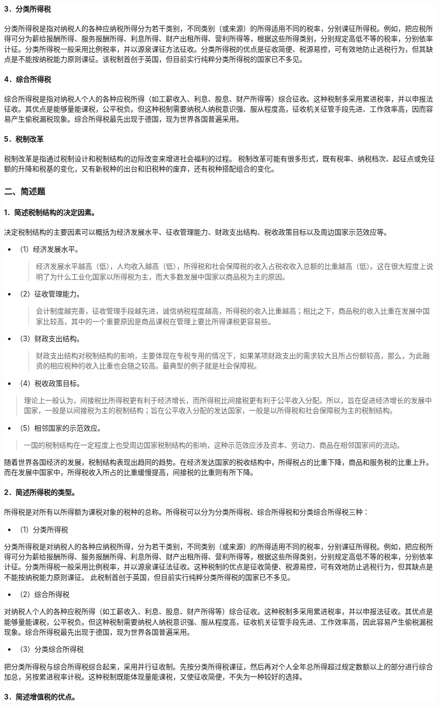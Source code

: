 #### 3．分类所得税

分类所得税是指对纳税人的各种应纳税所得分为若干类别，不同类别（或来源）的所得适用不同的税率，分别课征所得税。例如，把应税所得可分为薪给报酬所得、服务报酬所得、利息所得、财产出租所得、营利所得等，根据这些所得类别，分别规定高低不等的税率，分别依率计征。分类所得税一般采用比例税率，并以源泉课征方法征收。分类所得税的优点是征收简便、税源易控，可有效地防止逃税行为，但其缺点是不能按纳税能力原则课征。该税制首创于英国，但目前实行纯粹分类所得税的国家已不多见。

#### 4．综合所得税

综合所得税是指对纳税人个人的各种应税所得（如工薪收入、利息、股息、财产所得等）综合征收。这种税制多采用累进税率，并以申报法征收。其优点是能够量能课税，公平税负。但这种税制需要纳税人纳税意识强、服从程度高，征收机关征管手段先进、工作效率高，因而容易产生偷税漏税现象。综合所得税最先出现于德国，现为世界各国普遍采用。

#### 5．税制改革

税制改革是指通过税制设计和税制结构的边际改变来增进社会福利的过程。
税制改革可能有很多形式，既有税率、纳税档次、起征点或免征额的升降和税基的变化，又有新税种的出台和旧税种的废弃，还有税种搭配组合的变化。

### 二、简述题

#### 1．简述税制结构的决定因素。

决定税制结构的主要因素可以概括为经济发展水平、征收管理能力、财政支出结构、税收政策目标以及周边国家示范效应等。

- （1）经济发展水平。
	>经济发展水平越高（低），人均收入越高（低），所得税和社会保障税的收入占税收收入总额的比重越高（低）。这在很大程度上说明了为什么工业化国家以所得税为主，而大多数发展中国家以商品税为主的原因。
- （2）征收管理能力。
	>会计制度越完善，征收管理手段越先进，诚信纳税程度越高，所得税的收入比重越高；相比之下，商品税的收入比重在发展中国家比较高，其中的一个重要原因是商品课税在管理上要比所得课税更容易些。
- （3）财政支出结构。
	>财政支出结构对税制结构的影响，主要体现在专税专用的情况下，如果某项财政支出的需求较大且所占份额较高，那么，为此融资的相应税种的收入比重也会随之较高。最典型的例子就是社会保障税。
- （4）税收政策目标。
>	理论上一般认为，间接税比所得税更有利于经济增长，而所得税比间接税更有利于公平收入分配。所以，旨在促进经济增长的发展中国家，一般是以间接税为主的税制结构；旨在公平收入分配的发达国家，一般是以所得税和社会保障税为主的税制结构。
- （5）相邻国家的示范效应。
>	一国的税制结构在一定程度上也受周边国家税制结构的影响，这种示范效应涉及资本、劳动力、商品在相邻国家间的流动。

随着世界各国经济的发展，税制结构表现出趋同的趋势。在经济发达国家的税收结构中，所得税占的比重下降，商品和服务税的比重上升。而在发展中国家中，所得税收入所占的比重缓慢提高，间接税的比重则有所下降。

#### 2．简述所得税的类型。

所得税是对所有以所得额为课税对象的税种的总称。所得税可以分为分类所得税、综合所得税和分类综合所得税三种：

- （1）分类所得税

分类所得税是对纳税人的各种应纳税所得，分为若干类别，不同类别（或来源）的所得适用不同的税率，分别课征所得税。例如，把应税所得可分为薪给报酬所得、服务报酬所得、利息所得、财产出租所得、营利所得等，根据这些所得类别，分别规定高低不等的税率，分别依率计征。分类所得税一般采用比例税率，并以源泉课征法征收。这种税制的优点是征收简便、税源易控，可有效地防止逃税行为，但其缺点是不能按纳税能力原则课征。
此税制首创于英国，但目前实行纯粹分类所得税的国家已不多见。

- （2）综合所得税

对纳税人个人的各种应税所得（如工薪收入、利息、股息、财产所得等）综合征收。这种税制多采用累进税率，并以申报法征收。其优点是能够量能课税，公平税负。但这种税制需要纳税人纳税意识强、服从程度高，征收机关征管手段先进、工作效率高，因此容易产生偷税漏税现象。综合所得税最先出现于德国，现为世界各国普遍采用。

- （3）分类综合所得税

把分类所得税与综合所得税综合起来，采用并行征收制。先按分类所得税课征，然后再对个人全年总所得超过规定数额以上的部分进行综合加总，另按累进税率计税。这种税制既能体现量能课税，又使征收简便，不失为一种较好的选择。

#### 3．简述增值税的优点。
